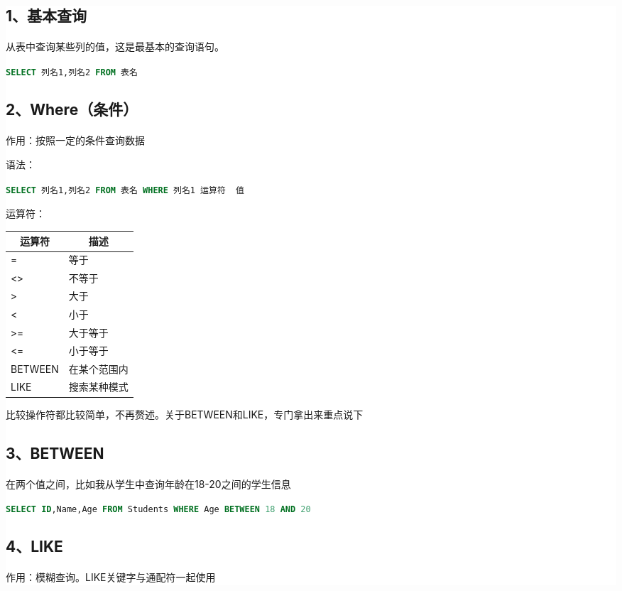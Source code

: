 

 

## 1、基本查询

从表中查询某些列的值，这是最基本的查询语句。

``` sql
SELECT 列名1,列名2 FROM 表名
```

 

## 2、Where（条件）

作用：按照一定的条件查询数据

语法：

``` sql
SELECT 列名1,列名2 FROM 表名 WHERE 列名1 运算符  值
```

运算符：

| 运算符  | 描述         |
| ------- | ------------ |
| =       | 等于         |
| <>      | 不等于       |
| >       | 大于         |
| <       | 小于         |
| >=      | 大于等于     |
| <=      | 小于等于     |
| BETWEEN | 在某个范围内 |
| LIKE    | 搜索某种模式 |

比较操作符都比较简单，不再赘述。关于BETWEEN和LIKE，专门拿出来重点说下

## 3、BETWEEN

在两个值之间，比如我从学生中查询年龄在18-20之间的学生信息

``` sql
SELECT ID,Name,Age FROM Students WHERE Age BETWEEN 18 AND 20
```

 

## 4、LIKE

作用：模糊查询。LIKE关键字与通配符一起使用
